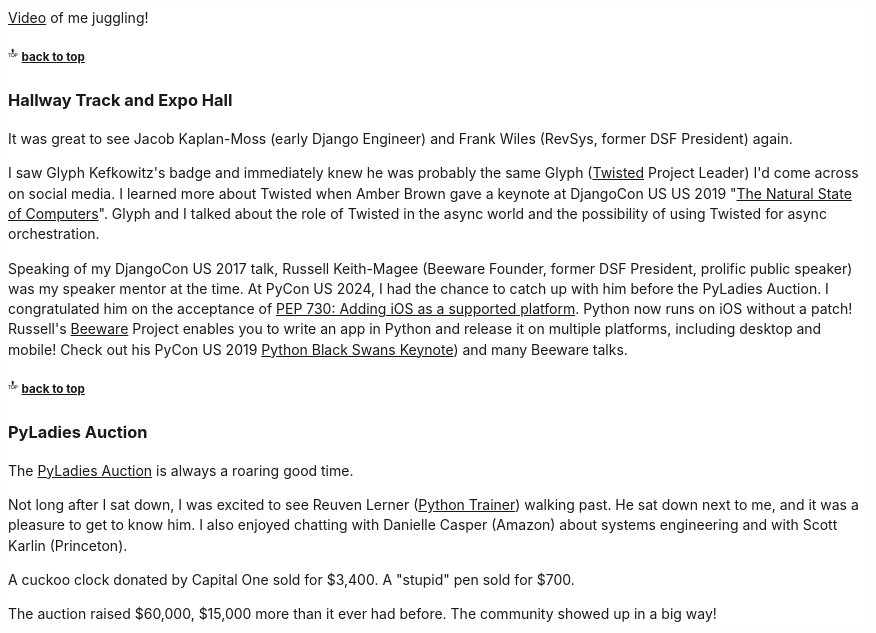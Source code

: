 
[Video](https://www.youtube.com/shorts/TJfENk2653c) of me juggling! 

🔝 <sub>[**back to top**](#table-of-contents)</sub>

### Hallway Track and Expo Hall

It was great to see Jacob Kaplan-Moss (early Django Engineer) and Frank Wiles (RevSys, former DSF President) again. 

I saw Glyph Kefkowitz's badge and immediately knew he was probably the same Glyph ([Twisted](https://twisted.org/) Project Leader) I'd come across on social media. I learned more about Twisted when Amber Brown gave a keynote at DjangoCon US US 2019 "[The Natural State of Computers](https://2019.djangocon.us/talk/keynote-amber-brown/)". Glyph and I talked about the role of Twisted in the async world and the possibility of using Twisted for async orchestration. 

Speaking of my DjangoCon US 2017 talk, Russell Keith-Magee (Beeware Founder, former DSF President, prolific public speaker) was my speaker mentor at the time. At PyCon US 2024, I had the chance to catch up with him before the PyLadies Auction. I congratulated him on the acceptance of [PEP 730: Adding iOS as a supported platform](https://peps.python.org/pep-0730). Python now runs on iOS without a patch! Russell's [Beeware](https://beeware.org/) Project enables you to write an app in Python and release it on multiple platforms, including desktop and mobile! Check out his PyCon US 2019 [Python Black Swans Keynote](https://www.youtube.com/watch?v=ftP5BQh1-YM)) and many Beeware talks. 

🔝 <sub>[**back to top**](#table-of-contents)</sub>

### PyLadies Auction

The [PyLadies Auction](https://us.pycon.org/2024/events/pyladies-auction/) is always a roaring good time.

Not long after I sat down, I was excited to see Reuven Lerner ([Python Trainer](https://lerner.co.il/)) walking past. He sat down next to me, and it was a pleasure to get to know him. I also enjoyed chatting with Danielle Casper (Amazon) about systems engineering and with Scott Karlin (Princeton). 

A cuckoo clock donated by Capital One sold for $3,400. A "stupid" pen sold for $700. 

The auction raised $60,000, $15,000 more than it ever had before. The community showed up in a big way! 
